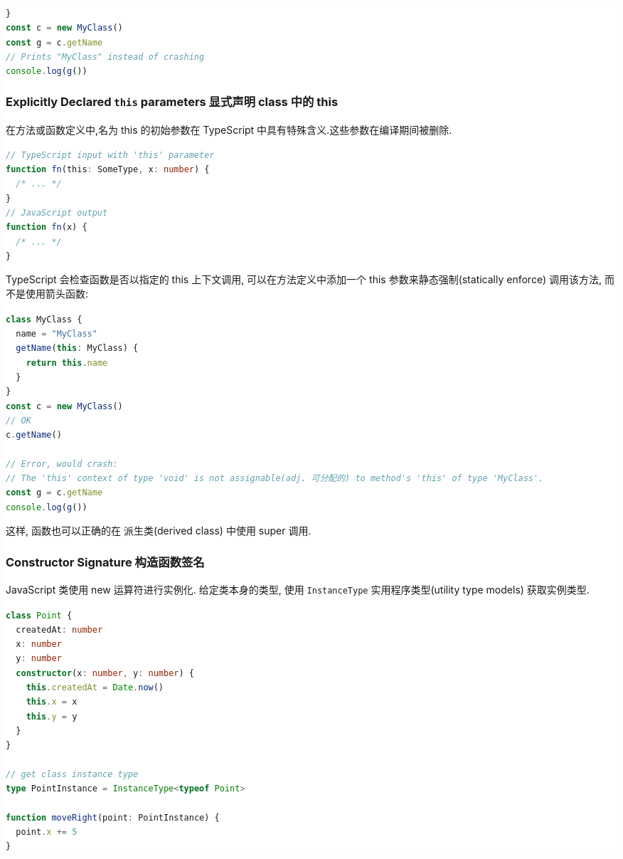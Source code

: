 ```typescript
}
const c = new MyClass()
const g = c.getName
// Prints "MyClass" instead of crashing
console.log(g())
```

### Explicitly Declared `this` parameters 显式声明 class 中的 this

在方法或函数定义中,名为 this 的初始参数在 TypeScript 中具有特殊含义.这些参数在编译期间被删除.

```typescript
// TypeScript input with 'this' parameter
function fn(this: SomeType, x: number) {
  /* ... */
}
// JavaScript output
function fn(x) {
  /* ... */
}
```

TypeScript 会检查函数是否以指定的 this 上下文调用, 可以在方法定义中添加一个 this 参数来静态强制(statically enforce) 调用该方法, 而不是使用箭头函数:

```typescript
class MyClass {
  name = "MyClass"
  getName(this: MyClass) {
    return this.name
  }
}
const c = new MyClass()
// OK
c.getName()

// Error, would crash:
// The 'this' context of type 'void' is not assignable(adj. 可分配的) to method's 'this' of type 'MyClass'.
const g = c.getName
console.log(g())
```

这样, 函数也可以正确的在 派生类(derived class) 中使用 super 调用.

### Constructor Signature 构造函数签名

JavaScript 类使用 new 运算符进行实例化. 给定类本身的类型, 使用 `InstanceType` 实用程序类型(utility type models) 获取实例类型.

```typescript
class Point {
  createdAt: number
  x: number
  y: number
  constructor(x: number, y: number) {
    this.createdAt = Date.now()
    this.x = x
    this.y = y
  }
}

// get class instance type
type PointInstance = InstanceType<typeof Point>

function moveRight(point: PointInstance) {
  point.x += 5
}
```